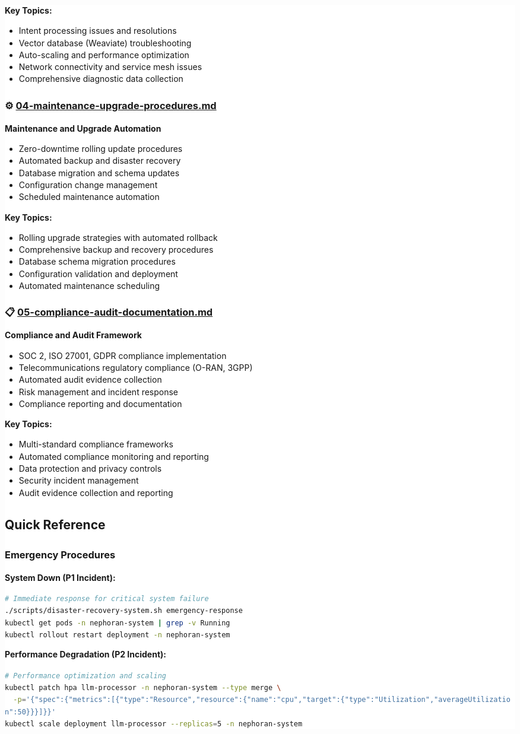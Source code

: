 **Key Topics:**
- Intent processing issues and resolutions
- Vector database (Weaviate) troubleshooting
- Auto-scaling and performance optimization
- Network connectivity and service mesh issues
- Comprehensive diagnostic data collection

### ⚙️ [04-maintenance-upgrade-procedures.md](./04-maintenance-upgrade-procedures.md)
**Maintenance and Upgrade Automation**
- Zero-downtime rolling update procedures
- Automated backup and disaster recovery
- Database migration and schema updates
- Configuration change management
- Scheduled maintenance automation

**Key Topics:**
- Rolling upgrade strategies with automated rollback
- Comprehensive backup and recovery procedures
- Database schema migration procedures
- Configuration validation and deployment
- Automated maintenance scheduling

### 📋 [05-compliance-audit-documentation.md](./05-compliance-audit-documentation.md)
**Compliance and Audit Framework**
- SOC 2, ISO 27001, GDPR compliance implementation
- Telecommunications regulatory compliance (O-RAN, 3GPP)
- Automated audit evidence collection
- Risk management and incident response
- Compliance reporting and documentation

**Key Topics:**
- Multi-standard compliance frameworks
- Automated compliance monitoring and reporting
- Data protection and privacy controls
- Security incident management
- Audit evidence collection and reporting

## Quick Reference

### Emergency Procedures

**System Down (P1 Incident):**
```bash
# Immediate response for critical system failure
./scripts/disaster-recovery-system.sh emergency-response
kubectl get pods -n nephoran-system | grep -v Running
kubectl rollout restart deployment -n nephoran-system
```

**Performance Degradation (P2 Incident):**
```bash
# Performance optimization and scaling
kubectl patch hpa llm-processor -n nephoran-system --type merge \
  -p='{"spec":{"metrics":[{"type":"Resource","resource":{"name":"cpu","target":{"type":"Utilization","averageUtilization":50}}}]}}'
kubectl scale deployment llm-processor --replicas=5 -n nephoran-system
```

